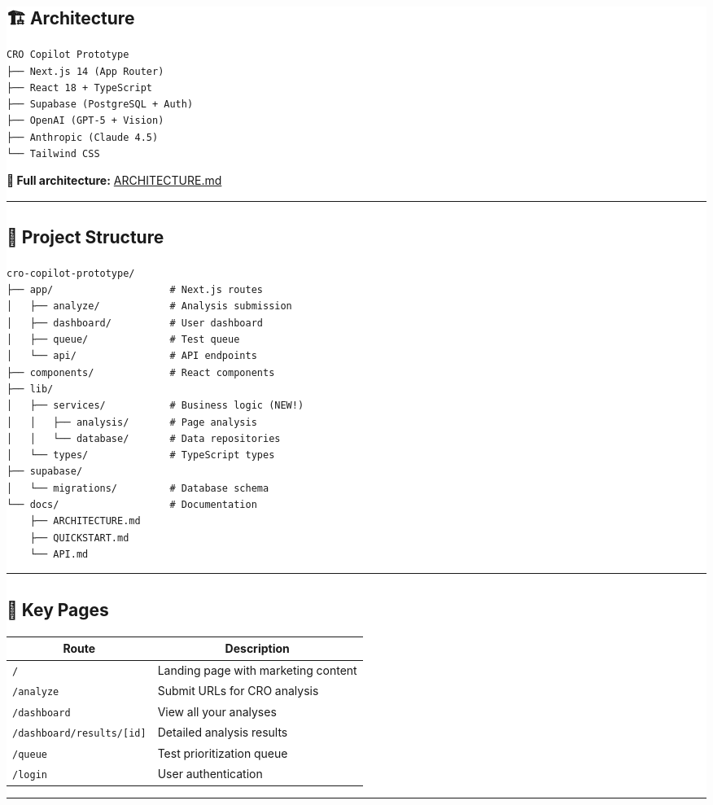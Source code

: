 
## 🏗️ Architecture

```
CRO Copilot Prototype
├── Next.js 14 (App Router)
├── React 18 + TypeScript
├── Supabase (PostgreSQL + Auth)
├── OpenAI (GPT-5 + Vision)
├── Anthropic (Claude 4.5)
└── Tailwind CSS
```

**📐 Full architecture:** [ARCHITECTURE.md](./ARCHITECTURE.md)

---

## 📁 Project Structure

```
cro-copilot-prototype/
├── app/                    # Next.js routes
│   ├── analyze/            # Analysis submission
│   ├── dashboard/          # User dashboard
│   ├── queue/              # Test queue
│   └── api/                # API endpoints
├── components/             # React components
├── lib/
│   ├── services/           # Business logic (NEW!)
│   │   ├── analysis/       # Page analysis
│   │   └── database/       # Data repositories
│   └── types/              # TypeScript types
├── supabase/
│   └── migrations/         # Database schema
└── docs/                   # Documentation
    ├── ARCHITECTURE.md
    ├── QUICKSTART.md
    └── API.md
```

---

## 🎯 Key Pages

| Route | Description |
|-------|-------------|
| `/` | Landing page with marketing content |
| `/analyze` | Submit URLs for CRO analysis |
| `/dashboard` | View all your analyses |
| `/dashboard/results/[id]` | Detailed analysis results |
| `/queue` | Test prioritization queue |
| `/login` | User authentication |

---